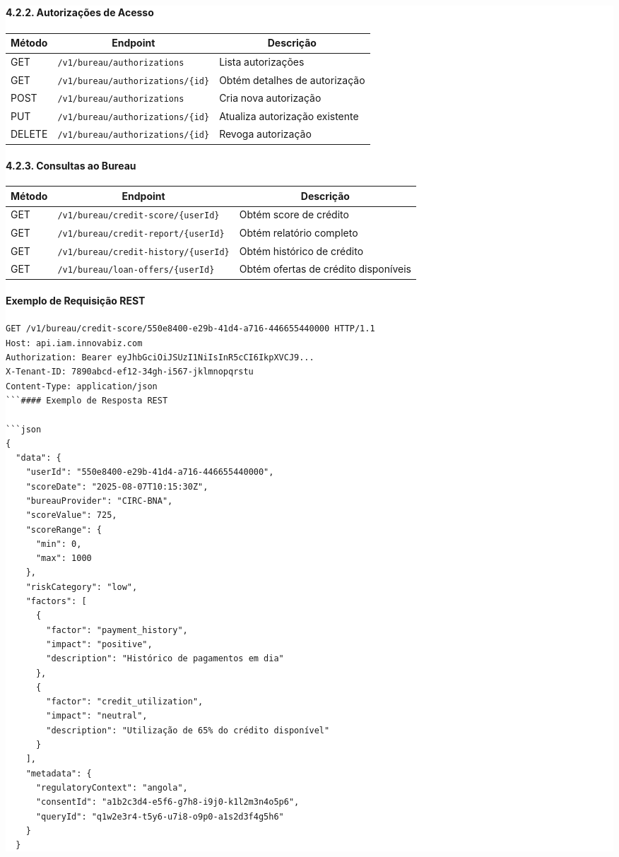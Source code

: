 #### 4.2.2. Autorizações de Acesso

| Método | Endpoint | Descrição |
|--------|----------|-----------|
| GET | `/v1/bureau/authorizations` | Lista autorizações |
| GET | `/v1/bureau/authorizations/{id}` | Obtém detalhes de autorização |
| POST | `/v1/bureau/authorizations` | Cria nova autorização |
| PUT | `/v1/bureau/authorizations/{id}` | Atualiza autorização existente |
| DELETE | `/v1/bureau/authorizations/{id}` | Revoga autorização |

#### 4.2.3. Consultas ao Bureau

| Método | Endpoint | Descrição |
|--------|----------|-----------|
| GET | `/v1/bureau/credit-score/{userId}` | Obtém score de crédito |
| GET | `/v1/bureau/credit-report/{userId}` | Obtém relatório completo |
| GET | `/v1/bureau/credit-history/{userId}` | Obtém histórico de crédito |
| GET | `/v1/bureau/loan-offers/{userId}` | Obtém ofertas de crédito disponíveis |

#### Exemplo de Requisição REST

```http
GET /v1/bureau/credit-score/550e8400-e29b-41d4-a716-446655440000 HTTP/1.1
Host: api.iam.innovabiz.com
Authorization: Bearer eyJhbGciOiJSUzI1NiIsInR5cCI6IkpXVCJ9...
X-Tenant-ID: 7890abcd-ef12-34gh-i567-jklmnopqrstu
Content-Type: application/json
```#### Exemplo de Resposta REST

```json
{
  "data": {
    "userId": "550e8400-e29b-41d4-a716-446655440000",
    "scoreDate": "2025-08-07T10:15:30Z",
    "bureauProvider": "CIRC-BNA",
    "scoreValue": 725,
    "scoreRange": {
      "min": 0,
      "max": 1000
    },
    "riskCategory": "low",
    "factors": [
      {
        "factor": "payment_history",
        "impact": "positive",
        "description": "Histórico de pagamentos em dia"
      },
      {
        "factor": "credit_utilization",
        "impact": "neutral",
        "description": "Utilização de 65% do crédito disponível"
      }
    ],
    "metadata": {
      "regulatoryContext": "angola",
      "consentId": "a1b2c3d4-e5f6-g7h8-i9j0-k1l2m3n4o5p6",
      "queryId": "q1w2e3r4-t5y6-u7i8-o9p0-a1s2d3f4g5h6"
    }
  }
```